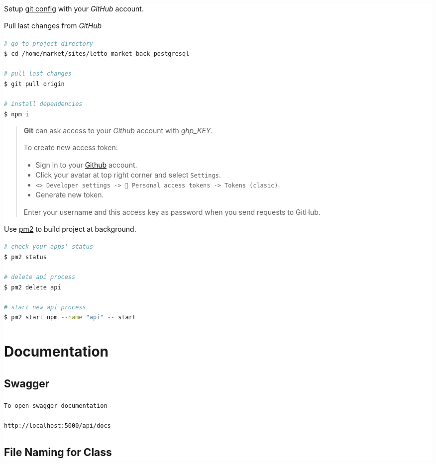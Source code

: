 Setup [git config](https://git-scm.com/book/ru/v2/%D0%92%D0%B2%D0%B5%D0%B4%D0%B5%D0%BD%D0%B8%D0%B5-%D0%9F%D0%B5%D1%80%D0%B2%D0%BE%D0%BD%D0%B0%D1%87%D0%B0%D0%BB%D1%8C%D0%BD%D0%B0%D1%8F-%D0%BD%D0%B0%D1%81%D1%82%D1%80%D0%BE%D0%B9%D0%BA%D0%B0-Git) with your *GitHub* account.

Pull last changes from *GitHub*


```bash
# go to project directory
$ cd /home/market/sites/letto_market_back_postgresql

# pull last changes
$ git pull origin

# install dependencies
$ npm i
```

> **Git** can ask access to your *Github* account with *ghp_KEY*.
>
> To create new access token: 
> 
> - Sign in to your [Github](https://github.com/) account.
> - Click your avatar at top right corner and select `Settings`.
> - `<> Developer settings -> 🔑 Personal access tokens -> Tokens (clasic)`.
> - Generate new token.
>
> Enter your username and this access key as password when you send requests to GitHub. 

Use [pm2](https://pm2.keymetrics.io/) to build project at background.

```bash
# check your apps' status
$ pm2 status

# delete api process
$ pm2 delete api

# start new api process
$ pm2 start npm --name "api" -- start
```

# Documentation

## Swagger

```
To open swagger documentation

http://localhost:5000/api/docs
```

## File Naming for Class
